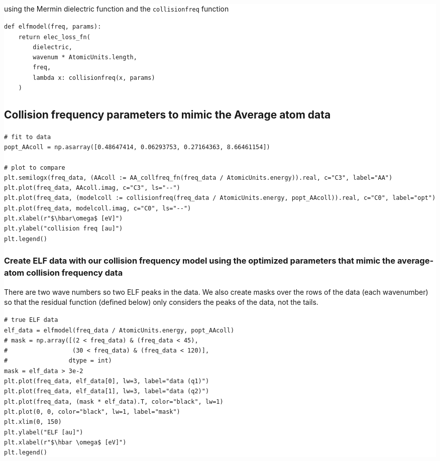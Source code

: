 using the Mermin dielectric function and the `collisionfreq` function

```{code-cell} ipython3
def elfmodel(freq, params):
    return elec_loss_fn(
        dielectric,
        wavenum * AtomicUnits.length,
        freq,
        lambda x: collisionfreq(x, params)
    )
```

## Collision frequency parameters to mimic the Average atom data

```{code-cell} ipython3
# fit to data
popt_AAcoll = np.asarray([0.48647414, 0.06293753, 0.27164363, 8.66461154])

# plot to compare
plt.semilogx(freq_data, (AAcoll := AA_collfreq_fn(freq_data / AtomicUnits.energy)).real, c="C3", label="AA")
plt.plot(freq_data, AAcoll.imag, c="C3", ls="--")
plt.plot(freq_data, (modelcoll := collisionfreq(freq_data / AtomicUnits.energy, popt_AAcoll)).real, c="C0", label="opt")
plt.plot(freq_data, modelcoll.imag, c="C0", ls="--")
plt.xlabel(r"$\hbar\omega$ [eV]")
plt.ylabel("collision freq [au]")
plt.legend()
```

### Create ELF data with our collision frequency  model using the optimized parameters that mimic the average-atom collision frequency data
There are two wave numbers so two ELF peaks in the data. We also create masks over the rows of the data (each wavenumber) so that the residual function (defined below) only considers the peaks of the data, not the tails.

```{code-cell} ipython3
# true ELF data
elf_data = elfmodel(freq_data / AtomicUnits.energy, popt_AAcoll)
# mask = np.array([(2 < freq_data) & (freq_data < 45), 
#                  (30 < freq_data) & (freq_data < 120)],
#                 dtype = int)
mask = elf_data > 3e-2
plt.plot(freq_data, elf_data[0], lw=3, label="data (q1)")
plt.plot(freq_data, elf_data[1], lw=3, label="data (q2)")
plt.plot(freq_data, (mask * elf_data).T, color="black", lw=1)
plt.plot(0, 0, color="black", lw=1, label="mask")
plt.xlim(0, 150)
plt.ylabel("ELF [au]")
plt.xlabel(r"$\hbar \omega$ [eV]")
plt.legend()
```
